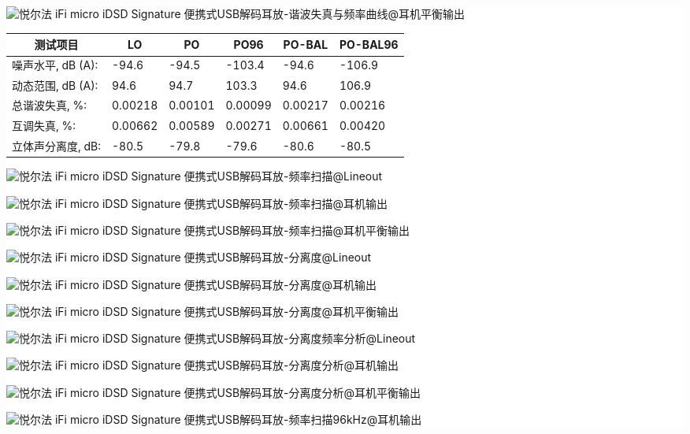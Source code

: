 ![悦尔法 iFi micro iDSD Signature 便携式USB解码耳放-谐波失真与频率曲线@耳机平衡输出](https://images.soomal.cc/images/doc/20210701/00094998_01.webp)




| 测试项目 | LO | PO | PO96 | PO-BAL | PO-BAL96 |
| --- | --- | --- | --- | --- | --- |
| 噪声水平, dB (A): | -94.6 | -94.5 | -103.4 | -94.6 | -106.9 |
| 动态范围, dB (A): | 94.6 | 94.7 | 103.3 | 94.6 | 106.9 |
| 总谐波失真, %: | 0.00218 | 0.00101 | 0.00099 | 0.00217 | 0.00216 |
| 互调失真, %: | 0.00662 | 0.00589 | 0.00271 | 0.00661 | 0.00420 |
| 立体声分离度, dB: | -80.5 | -79.8 | -79.6 | -80.6 | -80.5 |


![悦尔法 iFi micro iDSD Signature 便携式USB解码耳放-频率扫描@Lineout](https://images.soomal.cc/images/doc/20210701/00095001_01.webp)




![悦尔法 iFi micro iDSD Signature 便携式USB解码耳放-频率扫描@耳机输出](https://images.soomal.cc/images/doc/20210701/00095004_01.webp)




![悦尔法 iFi micro iDSD Signature 便携式USB解码耳放-频率扫描@耳机平衡输出](https://images.soomal.cc/images/doc/20210701/00095007_01.webp)




![悦尔法 iFi micro iDSD Signature 便携式USB解码耳放-分离度@Lineout](https://images.soomal.cc/images/doc/20210701/00095002_01.webp)




![悦尔法 iFi micro iDSD Signature 便携式USB解码耳放-分离度@耳机输出](https://images.soomal.cc/images/doc/20210701/00095005_01.webp)




![悦尔法 iFi micro iDSD Signature 便携式USB解码耳放-分离度@耳机平衡输出](https://images.soomal.cc/images/doc/20210701/00095008_01.webp)




![悦尔法 iFi micro iDSD Signature 便携式USB解码耳放-分离度频率分析@Lineout](https://images.soomal.cc/images/doc/20210701/00095003_01.webp)




![悦尔法 iFi micro iDSD Signature 便携式USB解码耳放-分离度分析@耳机输出](https://images.soomal.cc/images/doc/20210701/00095006_01.webp)




![悦尔法 iFi micro iDSD Signature 便携式USB解码耳放-分离度分析@耳机平衡输出](https://images.soomal.cc/images/doc/20210701/00095009_01.webp)




![悦尔法 iFi micro iDSD Signature 便携式USB解码耳放-频率扫描96kHz@耳机输出](https://images.soomal.cc/images/doc/20210701/00095010_01.webp)
